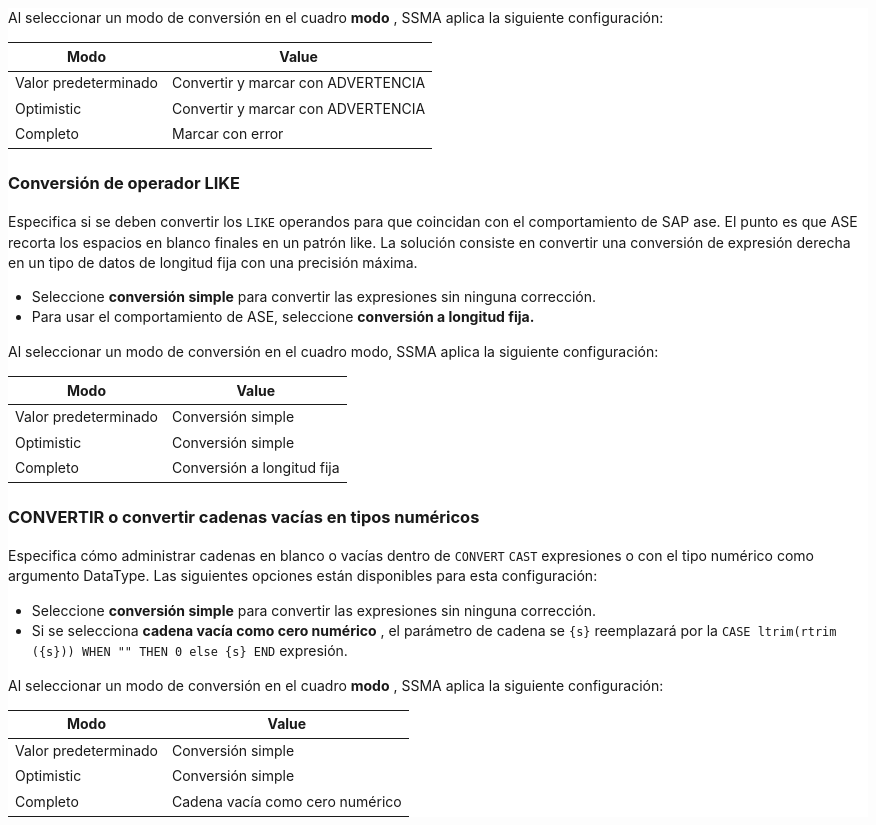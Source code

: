 Al seleccionar un modo de conversión en el cuadro **modo** , SSMA aplica la siguiente configuración:

|Modo|Value|
|-|-|
|Valor predeterminado|Convertir y marcar con ADVERTENCIA|
|Optimistic|Convertir y marcar con ADVERTENCIA|
|Completo|Marcar con error|

### <a name="conversion-of-like-operator"></a>Conversión de operador LIKE

Especifica si se deben convertir los `LIKE` operandos para que coincidan con el comportamiento de SAP ase. El punto es que ASE recorta los espacios en blanco finales en un patrón like. La solución consiste en convertir una conversión de expresión derecha en un tipo de datos de longitud fija con una precisión máxima.
  
- Seleccione **conversión simple** para convertir las expresiones sin ninguna corrección.
- Para usar el comportamiento de ASE, seleccione **conversión a longitud fija.**
  
Al seleccionar un modo de conversión en el cuadro modo, SSMA aplica la siguiente configuración:

|Modo|Value|
|-|-|
|Valor predeterminado|Conversión simple|
|Optimistic|Conversión simple|
|Completo|Conversión a longitud fija|

### <a name="convert-or-cast-empty-strings-to-numeric-types"></a>CONVERTIR o convertir cadenas vacías en tipos numéricos

Especifica cómo administrar cadenas en blanco o vacías dentro de `CONVERT` `CAST` expresiones o con el tipo numérico como argumento DataType. Las siguientes opciones están disponibles para esta configuración:

- Seleccione **conversión simple** para convertir las expresiones sin ninguna corrección.
- Si se selecciona **cadena vacía como cero numérico** , el parámetro de cadena se `{s}` reemplazará por la `CASE ltrim(rtrim({s})) WHEN "" THEN 0 else {s} END` expresión.

Al seleccionar un modo de conversión en el cuadro **modo** , SSMA aplica la siguiente configuración:

|Modo|Value|
|-|-|
|Valor predeterminado|Conversión simple|
|Optimistic|Conversión simple|
|Completo|Cadena vacía como cero numérico|
